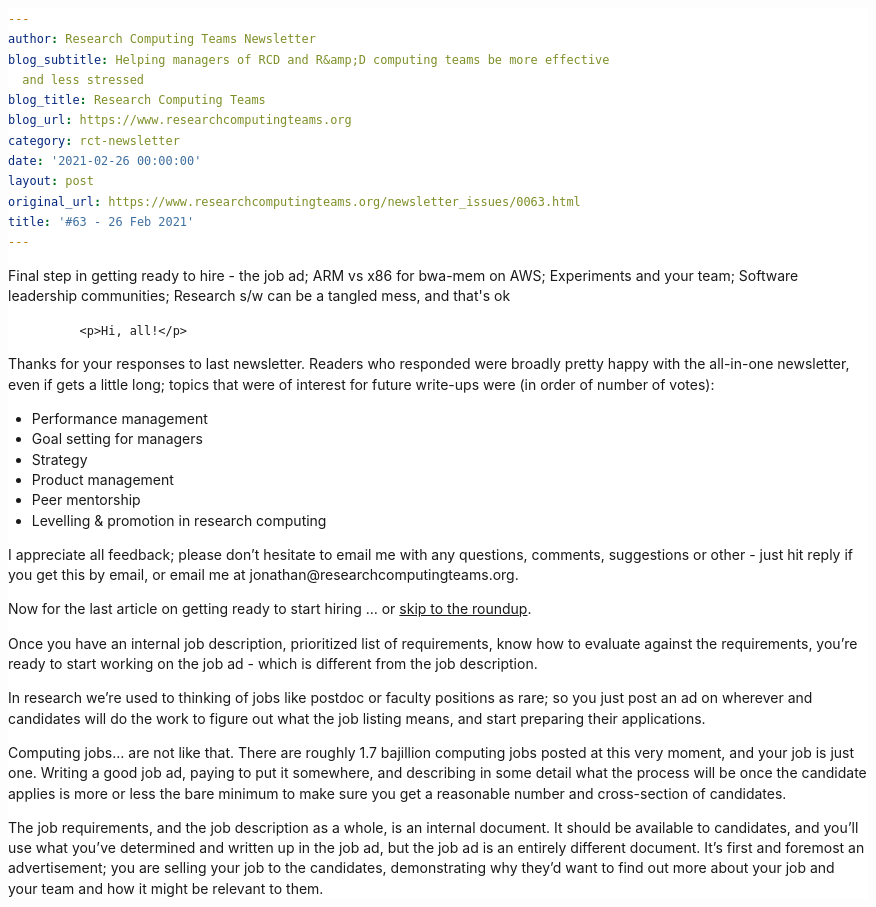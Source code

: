 ```yaml
---
author: Research Computing Teams Newsletter
blog_subtitle: Helping managers of RCD and R&amp;D computing teams be more effective
  and less stressed
blog_title: Research Computing Teams
blog_url: https://www.researchcomputingteams.org
category: rct-newsletter
date: '2021-02-26 00:00:00'
layout: post
original_url: https://www.researchcomputingteams.org/newsletter_issues/0063.html
title: '#63 - 26 Feb 2021'
---
```


Final step in getting ready to hire - the job ad; ARM vs x86 for bwa-mem on AWS; Experiments and your team; Software leadership communities; Research s/w can be a tangled mess, and that's ok

              <p>Hi, all!</p>

<p>Thanks for your responses to last newsletter.  Readers who responded were broadly pretty happy with the all-in-one newsletter, even if gets a little long; topics that were of interest for future write-ups were (in order of number of votes):</p>

<ul>
  <li>Performance management</li>
  <li>Goal setting for managers</li>
  <li>Strategy</li>
  <li>Product management</li>
  <li>Peer mentorship</li>
  <li>Levelling &amp; promotion in research computing</li>
</ul>

<p>I appreciate all feedback; please don’t hesitate to email me with any questions, comments, suggestions or other - just hit reply if you get this by email, or email me at jonathan@researchcomputingteams.org.</p>

<p>Now for the last article on getting ready to start hiring … or <a href="https://www.researchcomputingteams.org/newsletter_issues.rss#roundup">skip to the roundup</a>.</p>

<p>Once you have an internal job description, prioritized list of requirements, know how to evaluate against the requirements, you’re ready to start working on the job ad - which is different from the job description.</p>

<p>In research we’re used to thinking of jobs like postdoc or faculty positions as rare; so you just post an ad on wherever and candidates will do the work to figure out what the job listing means, and start preparing their applications.</p>

<p>Computing jobs… are not like that.  There are roughly 1.7 bajillion computing jobs posted at this very moment, and your job is just one.  Writing a good job ad, paying to put it somewhere, and describing in some detail what the process will be once the candidate applies is more or less the bare minimum to make sure you get a reasonable number and cross-section of candidates.</p>

<p>The job requirements, and the job description as a whole, is an internal document.  It should be available to candidates, and you’ll use what you’ve determined and written up in the job ad, but the job ad is an entirely different document.  It’s first and foremost an advertisement; you are selling your job to the candidates, demonstrating why they’d want to find out more about your job and your team and how it might be relevant to them.</p>

